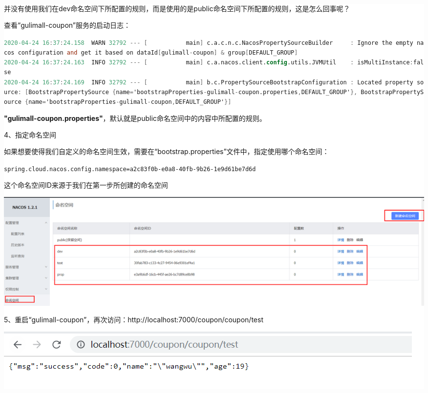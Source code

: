 

并没有使用我们在dev命名空间下所配置的规则，而是使用的是public命名空间下所配置的规则，这是怎么回事呢？

查看“gulimall-coupon”服务的启动日志：

```verilog
2020-04-24 16:37:24.158  WARN 32792 --- [           main] c.a.c.n.c.NacosPropertySourceBuilder     : Ignore the empty nacos configuration and get it based on dataId[gulimall-coupon] & group[DEFAULT_GROUP]
2020-04-24 16:37:24.163  INFO 32792 --- [           main] c.a.nacos.client.config.utils.JVMUtil    : isMultiInstance:false
2020-04-24 16:37:24.169  INFO 32792 --- [           main] b.c.PropertySourceBootstrapConfiguration : Located property source: [BootstrapPropertySource {name='bootstrapProperties-gulimall-coupon.properties,DEFAULT_GROUP'}, BootstrapPropertySource {name='bootstrapProperties-gulimall-coupon,DEFAULT_GROUP'}]

```

**"gulimall-coupon.properties"**，默认就是public命名空间中的内容中所配置的规则。

4、指定命名空间

如果想要使得我们自定义的命名空间生效，需要在“bootstrap.properties”文件中，指定使用哪个命名空间：

```properties
spring.cloud.nacos.config.namespace=a2c83f0b-e0a8-40fb-9b26-1e9d61be7d6d
```

这个命名空间ID来源于我们在第一步所创建的命名空间

![1587718802109](谷粒商城基础/1587718802109-1623119807405.png)



5、重启“gulimall-coupon”，再次访问：http://localhost:7000/coupon/coupon/test

![1587720311349](谷粒商城基础/1587720311349-1623119807406.png)


